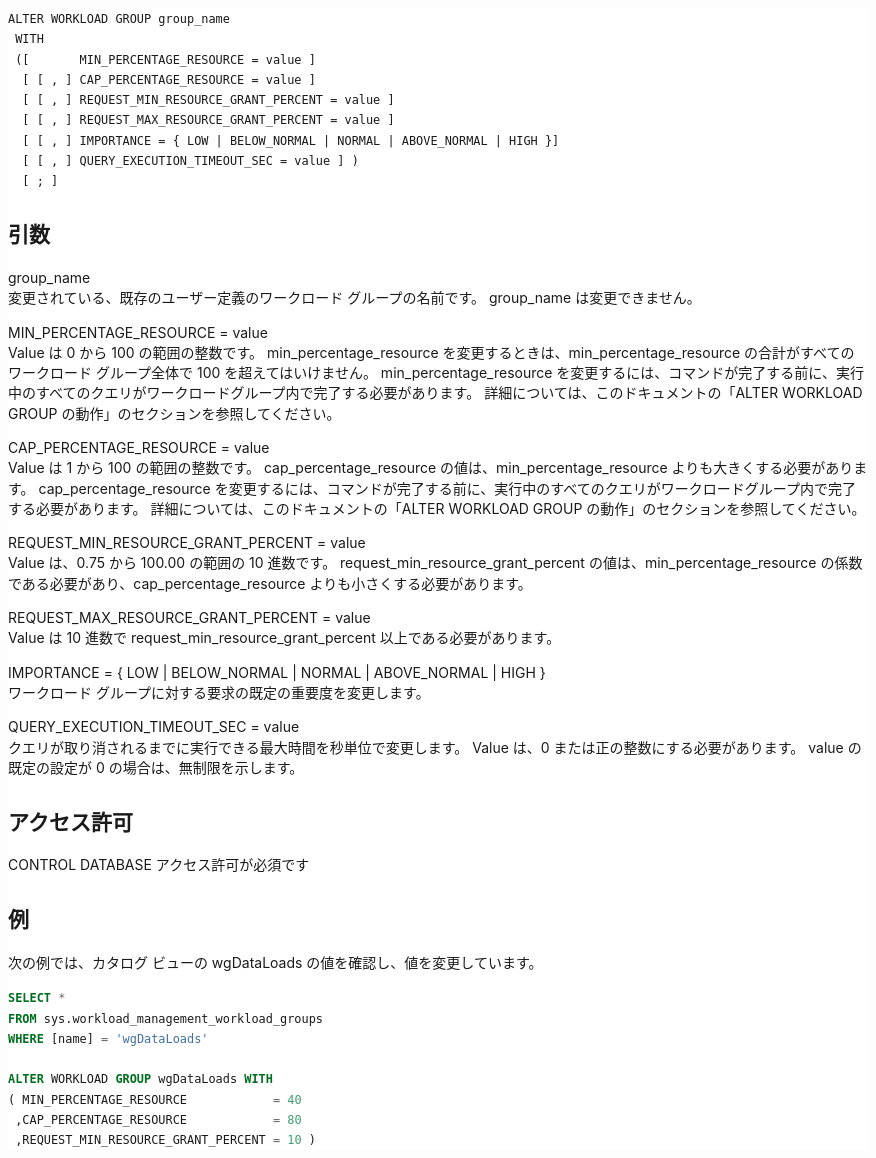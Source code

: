 ```syntaxsql
ALTER WORKLOAD GROUP group_name
 WITH
 ([       MIN_PERCENTAGE_RESOURCE = value ]
  [ [ , ] CAP_PERCENTAGE_RESOURCE = value ]
  [ [ , ] REQUEST_MIN_RESOURCE_GRANT_PERCENT = value ]
  [ [ , ] REQUEST_MAX_RESOURCE_GRANT_PERCENT = value ] 
  [ [ , ] IMPORTANCE = { LOW | BELOW_NORMAL | NORMAL | ABOVE_NORMAL | HIGH }]
  [ [ , ] QUERY_EXECUTION_TIMEOUT_SEC = value ] )
  [ ; ]
  ```

## <a name="arguments"></a>引数

group_name  
変更されている、既存のユーザー定義のワークロード グループの名前です。  group_name は変更できません。 

MIN_PERCENTAGE_RESOURCE = value  
Value は 0 から 100 の範囲の整数です。  min_percentage_resource を変更するときは、min_percentage_resource の合計がすべてのワークロード グループ全体で 100 を超えてはいけません。  min_percentage_resource を変更するには、コマンドが完了する前に、実行中のすべてのクエリがワークロードグループ内で完了する必要があります。  詳細については、このドキュメントの「ALTER WORKLOAD GROUP の動作」のセクションを参照してください。

CAP_PERCENTAGE_RESOURCE = value  
Value は 1 から 100 の範囲の整数です。  cap_percentage_resource の値は、min_percentage_resource よりも大きくする必要があります。  cap_percentage_resource を変更するには、コマンドが完了する前に、実行中のすべてのクエリがワークロードグループ内で完了する必要があります。  詳細については、このドキュメントの「ALTER WORKLOAD GROUP の動作」のセクションを参照してください。 

REQUEST_MIN_RESOURCE_GRANT_PERCENT = value  
Value は、0.75 から 100.00 の範囲の 10 進数です。  request_min_resource_grant_percent の値は、min_percentage_resource の係数である必要があり、cap_percentage_resource よりも小さくする必要があります。 
  
REQUEST_MAX_RESOURCE_GRANT_PERCENT = value  
Value は 10 進数で request_min_resource_grant_percent 以上である必要があります。

IMPORTANCE = { LOW |  BELOW_NORMAL | NORMAL | ABOVE_NORMAL | HIGH }  
ワークロード グループに対する要求の既定の重要度を変更します。

QUERY_EXECUTION_TIMEOUT_SEC = value  
クエリが取り消されるまでに実行できる最大時間を秒単位で変更します。 Value は、0 または正の整数にする必要があります。 value の既定の設定が 0 の場合は、無制限を示します。   

## <a name="permissions"></a>アクセス許可

CONTROL DATABASE アクセス許可が必須です

## <a name="example"></a>例

次の例では、カタログ ビューの wgDataLoads の値を確認し、値を変更しています。

```sql
SELECT *
FROM sys.workload_management_workload_groups  
WHERE [name] = 'wgDataLoads'

ALTER WORKLOAD GROUP wgDataLoads WITH
( MIN_PERCENTAGE_RESOURCE            = 40
 ,CAP_PERCENTAGE_RESOURCE            = 80
 ,REQUEST_MIN_RESOURCE_GRANT_PERCENT = 10 )
 ```
